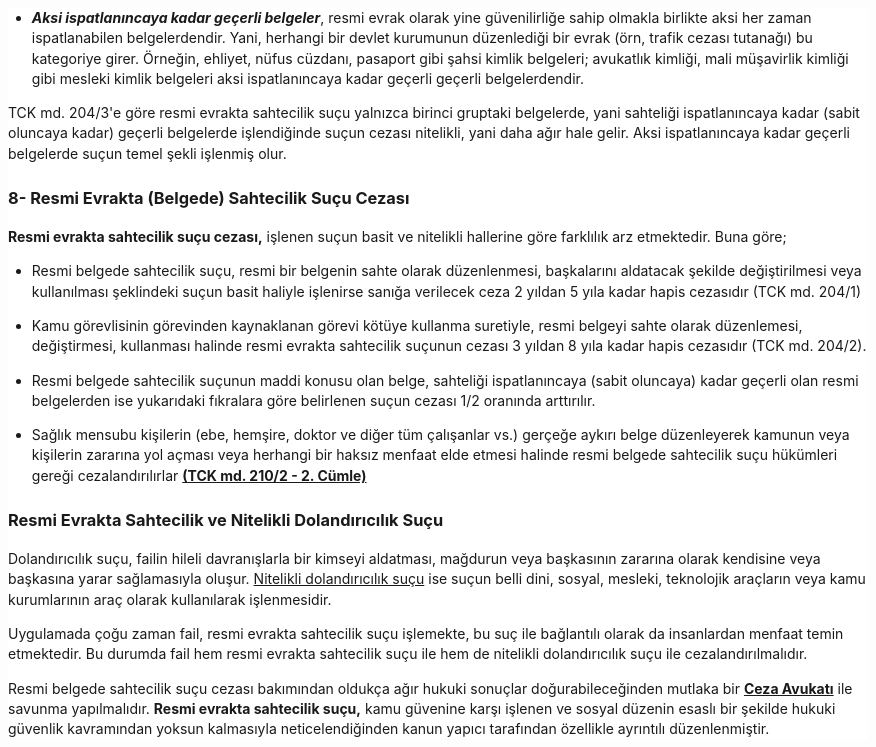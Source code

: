 
* ***Aksi ispatlanıncaya kadar geçerli belgeler***, resmi evrak olarak yine güvenilirliğe sahip olmakla birlikte aksi her zaman ispatlanabilen belgelerdendir. Yani, herhangi bir devlet kurumunun düzenlediği bir evrak (örn, trafik cezası tutanağı) bu kategoriye girer. Örneğin, ehliyet, nüfus cüzdanı, pasaport gibi şahsi kimlik belgeleri; avukatlık kimliği, mali müşavirlik kimliği gibi mesleki kimlik belgeleri aksi ispatlanıncaya kadar geçerli geçerli belgelerdendir.

TCK md. 204/3'e göre resmi evrakta sahtecilik suçu yalnızca birinci gruptaki belgelerde, yani sahteliği ispatlanıncaya kadar (sabit oluncaya kadar) geçerli belgelerde işlendiğinde suçun cezası nitelikli, yani daha ağır hale gelir. Aksi ispatlanıncaya kadar geçerli belgelerde suçun temel şekli işlenmiş olur.



### 8- Resmi Evrakta (Belgede) Sahtecilik Suçu Cezası

**Resmi evrakta sahtecilik suçu cezası,** işlenen suçun basit ve nitelikli hallerine göre farklılık arz etmektedir. Buna göre;

* Resmi belgede sahtecilik suçu, resmi bir belgenin sahte olarak düzenlenmesi, başkalarını aldatacak şekilde değiştirilmesi veya kullanılması şeklindeki suçun basit haliyle işlenirse sanığa verilecek ceza 2 yıldan 5 yıla kadar hapis cezasıdır (TCK md. 204/1)

* Kamu görevlisinin görevinden kaynaklanan görevi kötüye kullanma suretiyle, resmi belgeyi sahte olarak düzenlemesi, değiştirmesi, kullanması halinde resmi evrakta sahtecilik suçunun cezası 3 yıldan 8 yıla kadar hapis cezasıdır (TCK md. 204/2).


* Resmi belgede sahtecilik suçunun maddi konusu olan belge, sahteliği ispatlanıncaya (sabit oluncaya) kadar geçerli olan resmi belgelerden ise yukarıdaki fıkralara göre belirlenen suçun cezası 1/2 oranında arttırılır.

* Sağlık mensubu kişilerin (ebe, hemşire, doktor ve diğer tüm çalışanlar vs.) gerçeğe aykırı belge düzenleyerek kamunun veya kişilerin zararına yol açması veya herhangi bir haksız menfaat elde etmesi halinde resmi belgede sahtecilik suçu hükümleri gereği cezalandırılırlar [**(TCK md. 210/2 - 2. Cümle)**](http://www.turkhukuksitesi.com/mevzuat.php?mid=5158)


### Resmi Evrakta Sahtecilik ve Nitelikli Dolandırıcılık Suçu

Dolandırıcılık suçu, failin hileli davranışlarla bir kimseyi aldatması, mağdurun veya başkasının zararına olarak kendisine veya başkasına yarar sağlamasıyla oluşur. [Nitelikli dolandırıcılık suçu](https://barandogan.av.tr/blog/ceza-hukuku/nitelikli-dolandiricilik-sucu-cezasi.html) ise suçun belli dini, sosyal, mesleki, teknolojik araçların veya kamu kurumlarının araç olarak kullanılarak işlenmesidir.

Uygulamada çoğu zaman fail, resmi evrakta sahtecilik suçu işlemekte,  bu suç ile bağlantılı olarak da insanlardan menfaat temin etmektedir. Bu durumda fail hem resmi evrakta sahtecilik suçu ile hem de nitelikli dolandırıcılık suçu ile cezalandırılmalıdır.



Resmi belgede sahtecilik suçu cezası bakımından oldukça ağır hukuki sonuçlar doğurabileceğinden mutlaka bir [**Ceza Avukatı**](https://barandogan.av.tr/blog/ceza-hukuku/ceza-avukatinin-islevi.html) ile savunma yapılmalıdır. **Resmi evrakta sahtecilik suçu,** kamu güvenine karşı işlenen ve sosyal düzenin esaslı bir şekilde hukuki güvenlik kavramından yoksun kalmasıyla neticelendiğinden kanun yapıcı tarafından özellikle ayrıntılı düzenlenmiştir.
